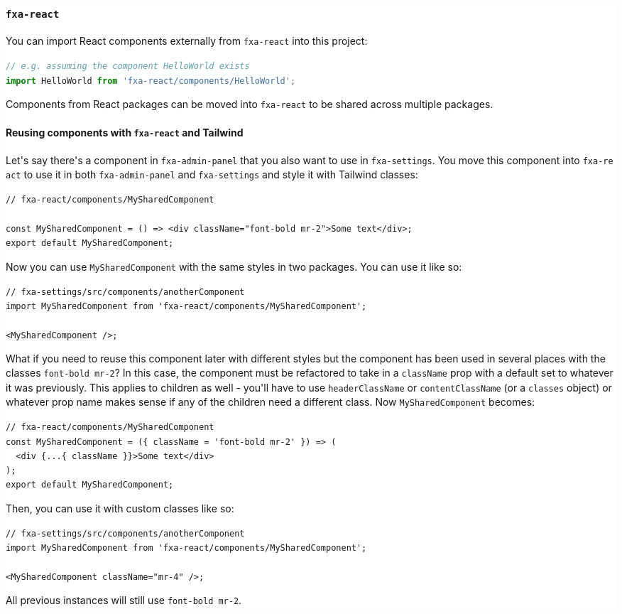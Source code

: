 ### `fxa-react`

You can import React components externally from `fxa-react` into this project:

```javascript
// e.g. assuming the component HelloWorld exists
import HelloWorld from 'fxa-react/components/HelloWorld';
```

Components from React packages can be moved into `fxa-react` to be shared across multiple packages.

#### Reusing components with `fxa-react` and Tailwind

Let's say there's a component in `fxa-admin-panel` that you also want to use in `fxa-settings`. You move this component into `fxa-react` to use it in both `fxa-admin-panel` and `fxa-settings` and style it with Tailwind classes:

```tsx
// fxa-react/components/MySharedComponent

const MySharedComponent = () => <div className="font-bold mr-2">Some text</div>;
export default MySharedComponent;
```

Now you can use `MySharedComponent` with the same styles in two packages. You can use it like so:

```tsx
// fxa-settings/src/components/anotherComponent
import MySharedComponent from 'fxa-react/components/MySharedComponent';

<MySharedComponent />;
```

What if you need to reuse this component later with different styles but the component has been used in several places with the classes `font-bold mr-2`? In this case, the component must be refactored to take in a `className` prop with a default set to whatever it was previously. This applies to children as well - you'll have to use `headerClassName` or `contentClassName` (or a `classes` object) or whatever prop name makes sense if any of the children need a different class. Now `MySharedComponent` becomes:

```tsx
// fxa-react/components/MySharedComponent
const MySharedComponent = ({ className = 'font-bold mr-2' }) => (
  <div {...{ className }}>Some text</div>
);
export default MySharedComponent;
```

Then, you can use it with custom classes like so:

```tsx
// fxa-settings/src/components/anotherComponent
import MySharedComponent from 'fxa-react/components/MySharedComponent';

<MySharedComponent className="mr-4" />;
```

All previous instances will still use `font-bold mr-2`.
